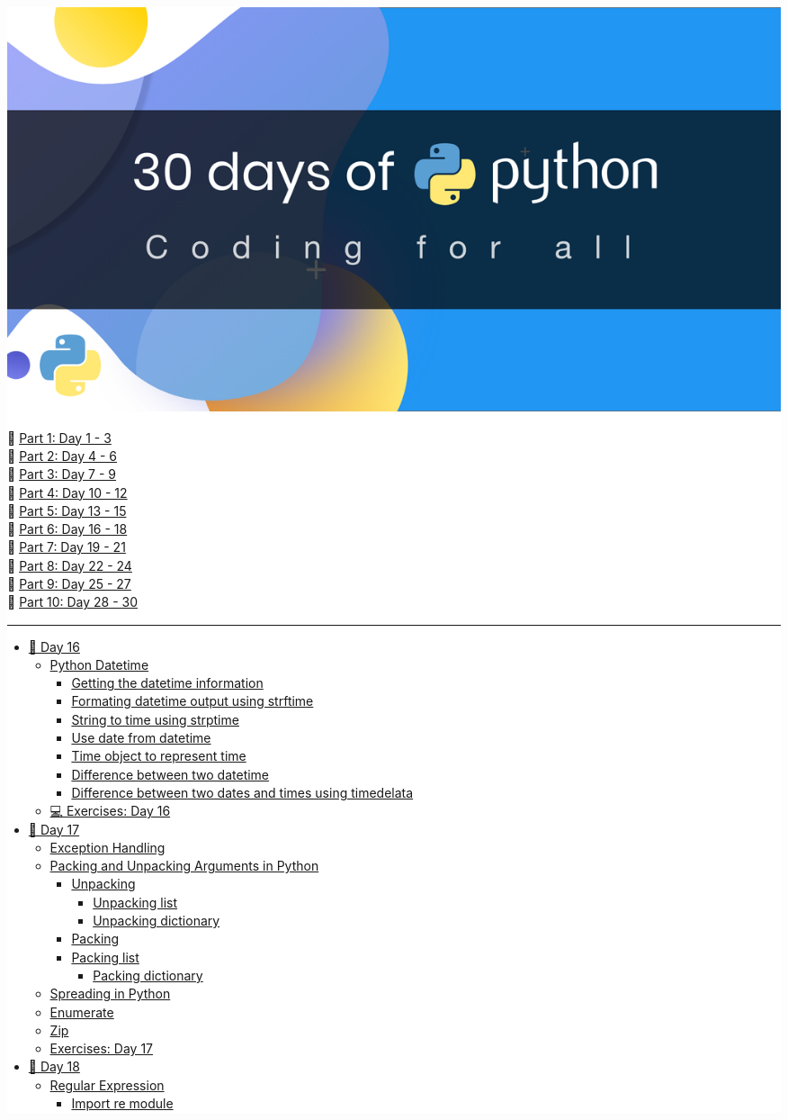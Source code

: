 ![30DaysOfPython](./images/30DaysOfPython_banner3@2x.png)

🧳 [Part 1: Day 1 - 3](https://github.com/Luffy/30-Days-Of-Python)  
🧳 [Part 2: Day 4 - 6](https://github.com/Luffy/30-Days-Of-Python/blob/master/readme4-6.md)  
🧳 [Part 3: Day 7 - 9](https://github.com/Luffy/30-Days-Of-Python/blob/master/readme7-9.md)  
🧳 [Part 4: Day 10 - 12](https://github.com/Luffy/30-Days-Of-Python/blob/master/readme10-12.md)  
🧳 [Part 5: Day 13 - 15](https://github.com/Luffy/30-Days-Of-Python/blob/master/readme13-15.md)  
🧳 [Part 6: Day 16 - 18](https://github.com/Luffy/30-Days-Of-Python/blob/master/readme16-18.md)  
🧳 [Part 7: Day 19 - 21](https://github.com/Luffy/30-Days-Of-Python/blob/master/readme19-21.md)  
🧳 [Part 8: Day 22 - 24](https://github.com/Luffy/30-Days-Of-Python/blob/master/readme22-24.md)  
🧳 [Part 9: Day 25 - 27](https://github.com/Luffy/30-Days-Of-Python/blob/master/readme25-27.md)  
🧳 [Part 10: Day 28 - 30](https://github.com/Luffy/30-Days-Of-Python/blob/master/readme28-30.md)  

---

- [📘 Day 16](#%f0%9f%93%98-day-16)
  - [Python Datetime](#python-datetime)
    - [Getting the datetime information](#getting-the-datetime-information)
    - [Formating datetime output using strftime](#formating-datetime-output-using-strftime)
    - [String to time using strptime](#string-to-time-using-strptime)
    - [Use date from datetime](#use-date-from-datetime)
    - [Time object to represent time](#time-object-to-represent-time)
    - [Difference between two datetime](#difference-between-two-datetime)
    - [Difference between two dates and times using timedelata](#difference-between-two-dates-and-times-using-timedelata)
  - [💻 Exercises: Day 16](#%f0%9f%92%bb-exercises-day-16)
- [📘 Day 17](#%f0%9f%93%98-day-17)
  - [Exception Handling](#exception-handling)
  - [Packing and Unpacking Arguments in Python](#packing-and-unpacking-arguments-in-python)
    - [Unpacking](#unpacking)
      - [Unpacking list](#unpacking-list)
      - [Unpacking dictionary](#unpacking-dictionary)
    - [Packing](#packing)
    - [Packing list](#packing-list)
      - [Packing dictionary](#packing-dictionary)
  - [Spreading in Python](#spreading-in-python)
  - [Enumerate](#enumerate)
  - [Zip](#zip)
  - [Exercises: Day 17](#exercises-day-17)
- [📘 Day 18](#%f0%9f%93%98-day-18)
  - [Regular Expression](#regular-expression)
    - [Import re module](#import-re-module)
